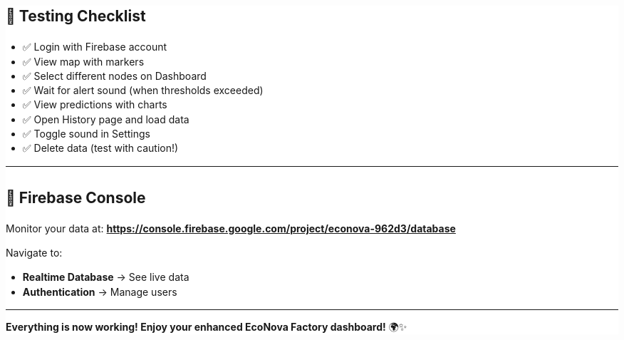 
## 🎯 Testing Checklist

- ✅ Login with Firebase account
- ✅ View map with markers
- ✅ Select different nodes on Dashboard
- ✅ Wait for alert sound (when thresholds exceeded)
- ✅ View predictions with charts
- ✅ Open History page and load data
- ✅ Toggle sound in Settings
- ✅ Delete data (test with caution!)

---

## 💾 Firebase Console

Monitor your data at:
**https://console.firebase.google.com/project/econova-962d3/database**

Navigate to:
- **Realtime Database** → See live data
- **Authentication** → Manage users

---

**Everything is now working! Enjoy your enhanced EcoNova Factory dashboard!** 🌍✨
